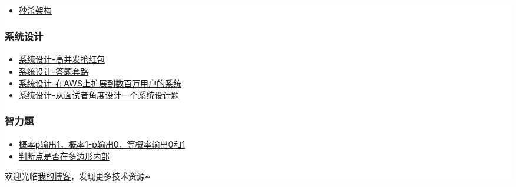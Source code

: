 * [秒杀架构](https://github.com/xbox1994/Java-Interview/blob/master/MD/秒杀架构.md)
### 系统设计
* [系统设计-高并发抢红包](https://github.com/xbox1994/Java-Interview/blob/master/MD/系统设计-高并发抢红包.md)
* [系统设计-答题套路](https://github.com/donnemartin/system-design-primer/blob/master/README-zh-Hans.md#%E5%A6%82%E4%BD%95%E5%A4%84%E7%90%86%E4%B8%80%E4%B8%AA%E7%B3%BB%E7%BB%9F%E8%AE%BE%E8%AE%A1%E7%9A%84%E9%9D%A2%E8%AF%95%E9%A2%98)
* [系统设计-在AWS上扩展到数百万用户的系统](https://www.wangtianyi.top/blog/2019/03/06/zai-awsshang-kuo-zhan-dao-shu-bai-mo-yong-hu-de-xi-tong/?utm_source=github&utm_medium=github)
* [系统设计-从面试者角度设计一个系统设计题](http://www.wangtianyi.top/blog/2018/08/31/xi-tong-she-ji-mian-shi-ti-zong-he-kao-cha-mian-shi-zhe-de-da-zhao/?utm_source=github&utm_medium=github)
### 智力题
* [概率p输出1，概率1-p输出0，等概率输出0和1](https://blog.csdn.net/qq_29108585/article/details/60765640)
* [判断点是否在多边形内部](https://www.cnblogs.com/muyefeiwu/p/11260366.html)

欢迎光临[我的博客](http://www.wangtianyi.top/?utm_source=github&utm_medium=github)，发现更多技术资源~
